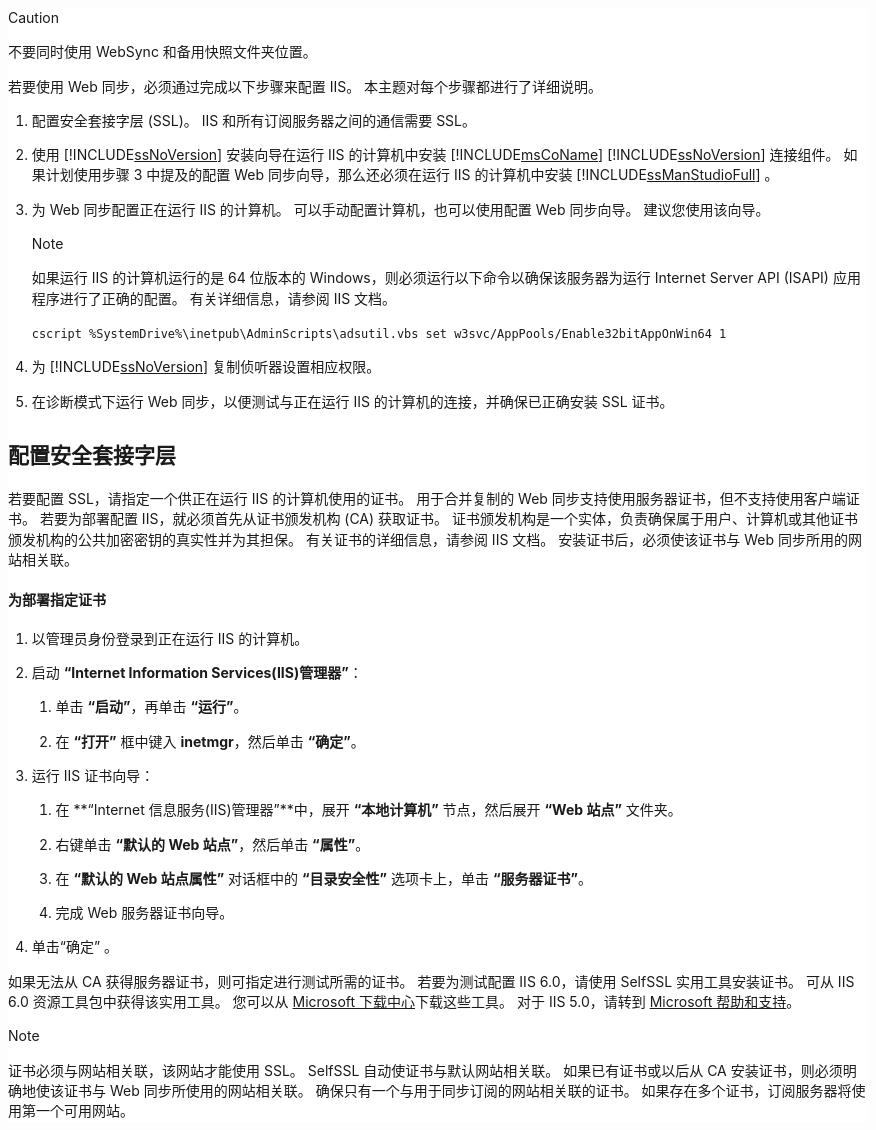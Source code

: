 > [!CAUTION]  
>  不要同时使用 WebSync 和备用快照文件夹位置。  
  
 若要使用 Web 同步，必须通过完成以下步骤来配置 IIS。 本主题对每个步骤都进行了详细说明。  
  
1.  配置安全套接字层 (SSL)。 IIS 和所有订阅服务器之间的通信需要 SSL。  
  
2.  使用 [!INCLUDE[ssNoVersion](../../includes/ssnoversion-md.md)] 安装向导在运行 IIS 的计算机中安装 [!INCLUDE[msCoName](../../includes/msconame-md.md)] [!INCLUDE[ssNoVersion](../../includes/ssnoversion-md.md)] 连接组件。 如果计划使用步骤 3 中提及的配置 Web 同步向导，那么还必须在运行 IIS 的计算机中安装 [!INCLUDE[ssManStudioFull](../../includes/ssmanstudiofull-md.md)] 。  
  
3.  为 Web 同步配置正在运行 IIS 的计算机。 可以手动配置计算机，也可以使用配置 Web 同步向导。 建议您使用该向导。  
  
    > [!NOTE]  
    >  如果运行 IIS 的计算机运行的是 64 位版本的 Windows，则必须运行以下命令以确保该服务器为运行 Internet Server API (ISAPI) 应用程序进行了正确的配置。 有关详细信息，请参阅 IIS 文档。  
  
    ```  
    cscript %SystemDrive%\inetpub\AdminScripts\adsutil.vbs set w3svc/AppPools/Enable32bitAppOnWin64 1  
    ```  
  
4.  为 [!INCLUDE[ssNoVersion](../../includes/ssnoversion-md.md)] 复制侦听器设置相应权限。  
  
5.  在诊断模式下运行 Web 同步，以便测试与正在运行 IIS 的计算机的连接，并确保已正确安装 SSL 证书。  
  
## <a name="configuring-secure-sockets-layer"></a>配置安全套接字层  
 若要配置 SSL，请指定一个供正在运行 IIS 的计算机使用的证书。 用于合并复制的 Web 同步支持使用服务器证书，但不支持使用客户端证书。 若要为部署配置 IIS，就必须首先从证书颁发机构 (CA) 获取证书。 证书颁发机构是一个实体，负责确保属于用户、计算机或其他证书颁发机构的公共加密密钥的真实性并为其担保。 有关证书的详细信息，请参阅 IIS 文档。 安装证书后，必须使该证书与 Web 同步所用的网站相关联。  
  
#### <a name="to-specify-a-certificate-for-deployment"></a>为部署指定证书  
  
1.  以管理员身份登录到正在运行 IIS 的计算机。  
  
2.  启动 **“Internet Information Services(IIS)管理器”**：  
  
    1.  单击 **“启动”**，再单击 **“运行”**。  
  
    2.  在 **“打开”** 框中键入 **inetmgr**，然后单击 **“确定”**。  
  
3.  运行 IIS 证书向导：  
  
    1.  在 **“Internet 信息服务(IIS)管理器”**中，展开 **“本地计算机”** 节点，然后展开 **“Web 站点”** 文件夹。  
  
    2.  右键单击 **“默认的 Web 站点”**，然后单击 **“属性”**。  
  
    3.  在 **“默认的 Web 站点属性”** 对话框中的 **“目录安全性”** 选项卡上，单击 **“服务器证书”**。  
  
    4.  完成 Web 服务器证书向导。  
  
4.  单击“确定” 。  
  
 如果无法从 CA 获得服务器证书，则可指定进行测试所需的证书。 若要为测试配置 IIS 6.0，请使用 SelfSSL 实用工具安装证书。 可从 IIS 6.0 资源工具包中获得该实用工具。 您可以从 [Microsoft 下载中心](http://go.microsoft.com/fwlink/?LinkId=30958)下载这些工具。 对于 IIS 5.0，请转到 [Microsoft 帮助和支持](http://go.microsoft.com/fwlink/?LinkId=46229)。  
  
> [!NOTE]  
>  证书必须与网站相关联，该网站才能使用 SSL。 SelfSSL 自动使证书与默认网站相关联。 如果已有证书或以后从 CA 安装证书，则必须明确地使该证书与 Web 同步所使用的网站相关联。 确保只有一个与用于同步订阅的网站相关联的证书。 如果存在多个证书，订阅服务器将使用第一个可用网站。  
  